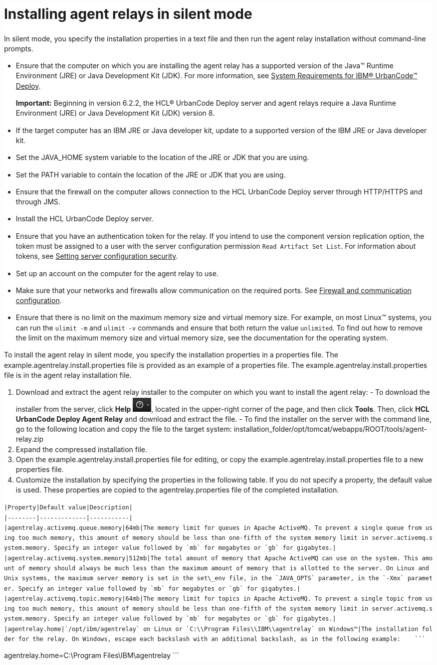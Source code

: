# Installing agent relays in silent mode

In silent mode, you specify the installation properties in a text file and then run the agent relay installation without command-line prompts.

-   Ensure that the computer on which you are installing the agent relay has a supported version of the Java™ Runtime Environment \(JRE\) or Java Development Kit \(JDK\). For more information, see [System Requirements for IBM® UrbanCode™ Deploy](http://www-01.ibm.com/support/docview.wss?uid=swg27038801).

    **Important:** Beginning in version 6.2.2, the HCL® UrbanCode Deploy server and agent relays require a Java Runtime Environment \(JRE\) or Java Development Kit \(JDK\) version 8.

-   If the target computer has an IBM JRE or Java developer kit, update to a supported version of the IBM JRE or Java developer kit.

-   Set the JAVA\_HOME system variable to the location of the JRE or JDK that you are using.
-   Set the PATH variable to contain the location of the JRE or JDK that you are using.
-   Ensure that the firewall on the computer allows connection to the HCL UrbanCode Deploy server through HTTP/HTTPS and through JMS.
-   Install the HCL UrbanCode Deploy server.
-   Ensure that you have an authentication token for the relay. If you intend to use the component version replication option, the token must be assigned to a user with the server configuration permission `Read Artifact Set List`. For information about tokens, see [Setting server configuration security](../../com.udeploy.admin.doc/topics/security_system.md).
-   Set up an account on the computer for the agent relay to use.
-   Make sure that your networks and firewalls allow communication on the required ports. See [Firewall and communication configuration](agent_firewalls.md).
-   Ensure that there is no limit on the maximum memory size and virtual memory size. For example, on most Linux™ systems, you can run the `ulimit -m` and `ulimit -v` commands and ensure that both return the value `unlimited`. To find out how to remove the limit on the maximum memory size and virtual memory size, see the documentation for the operating system.

To install the agent relay in silent mode, you specify the installation properties in a properties file. The example.agentrelay.install.properties file is provided as an example of a properties file. The example.agentrelay.install.properties file is in the agent relay installation file.

1.   Download and extract the agent relay installer to the computer on which you want to install the agent relay: 
    -   To download the installer from the server, click **Help** ![](../images/help_button.gif), located in the upper-right corner of the page, and then click **Tools**. Then, click **HCL UrbanCode Deploy Agent Relay** and download and extract the file.
    -   To find the installer on the server with the command line, go to the following location and copy the file to the target system: installation\_folder/opt/tomcat/webapps/ROOT/tools/agent-relay.zip
2.   Expand the compressed installation file. 
3.   Open the example.agentrelay.install.properties file for editing, or copy the example.agentrelay.install.properties file to a new properties file. 
4.   Customize the installation by specifying the properties in the following table. If you do not specify a property, the default value is used. These properties are copied to the agentrelay.properties file of the completed installation.

    |Property|Default value|Description|
    |--------|-------------|-----------|
    |agentrelay.activemq.queue.memory|64mb|The memory limit for queues in Apache ActiveMQ. To prevent a single queue from using too much memory, this amount of memory should be less than one-fifth of the system memory limit in server.activemq.system.memory. Specify an integer value followed by `mb` for megabytes or `gb` for gigabytes.|
    |agentrelay.activemq.system.memory|512mb|The total amount of memory that Apache ActiveMQ can use on the system. This amount of memory should always be much less than the maximum amount of memory that is allotted to the server. On Linux and Unix systems, the maximum server memory is set in the set\_env file, in the `JAVA_OPTS` parameter, in the `-Xmx` parameter. Specify an integer value followed by `mb` for megabytes or `gb` for gigabytes.|
    |agentrelay.activemq.topic.memory|64mb|The memory limit for topics in Apache ActiveMQ. To prevent a single topic from using too much memory, this amount of memory should be less than one-fifth of the system memory limit in server.activemq.system.memory. Specify an integer value followed by `mb` for megabytes or `gb` for gigabytes.|
    |agentrelay.home|`/opt/ibm/agentrelay` on Linux or `C:\\Program Files\\IBM\\agentrelay` on Windows™|The installation folder for the relay. On Windows, escape each backslash with an additional backslash, as in the following example:    ```
agentrelay.home=C:\\Program Files\\IBM\\agentrelay
    ```
